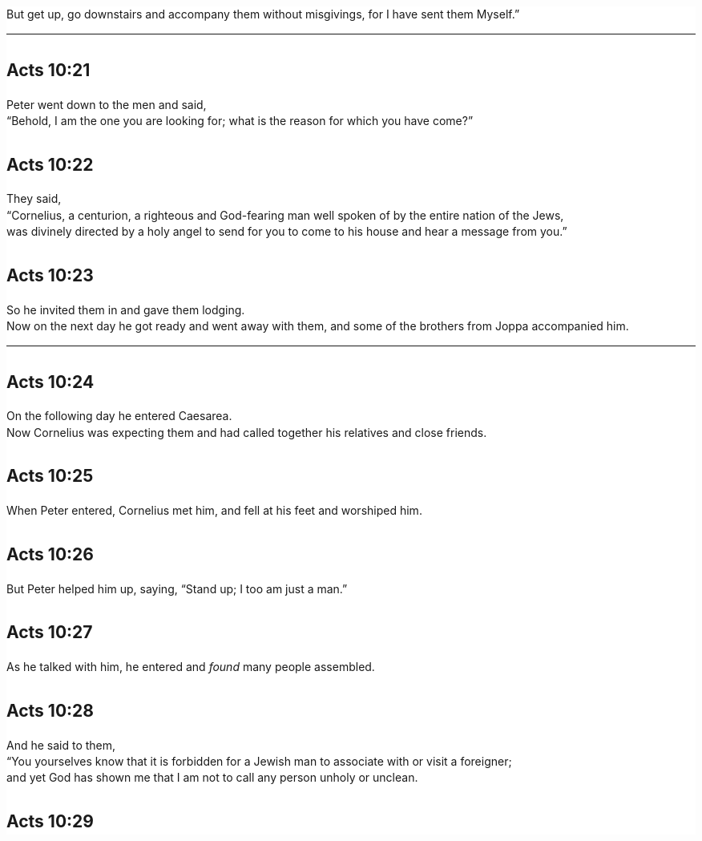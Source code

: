 But get up, go downstairs and accompany them without misgivings, for I have sent them Myself.”

---

## Acts 10:21

Peter went down to the men and said,  
“Behold, I am the one you are looking for; what is the reason for which you have come?”

## Acts 10:22

They said,  
“Cornelius, a centurion, a righteous and God-fearing man well spoken of by the entire nation of the Jews,  
was divinely directed by a holy angel to send for you to come to his house and hear a message from you.”

## Acts 10:23

So he invited them in and gave them lodging.  
Now on the next day he got ready and went away with them, and some of the brothers from Joppa accompanied him.

---

## Acts 10:24

On the following day he entered Caesarea.  
Now Cornelius was expecting them and had called together his relatives and close friends.

## Acts 10:25

When Peter entered, Cornelius met him, and fell at his feet and worshiped him.

## Acts 10:26

But Peter helped him up, saying, “Stand up; I too am just a man.”

## Acts 10:27

As he talked with him, he entered and _found_ many people assembled.

## Acts 10:28

And he said to them,  
“You yourselves know that it is forbidden for a Jewish man to associate with or visit a foreigner;  
and yet God has shown me that I am not to call any person unholy or unclean.

## Acts 10:29
